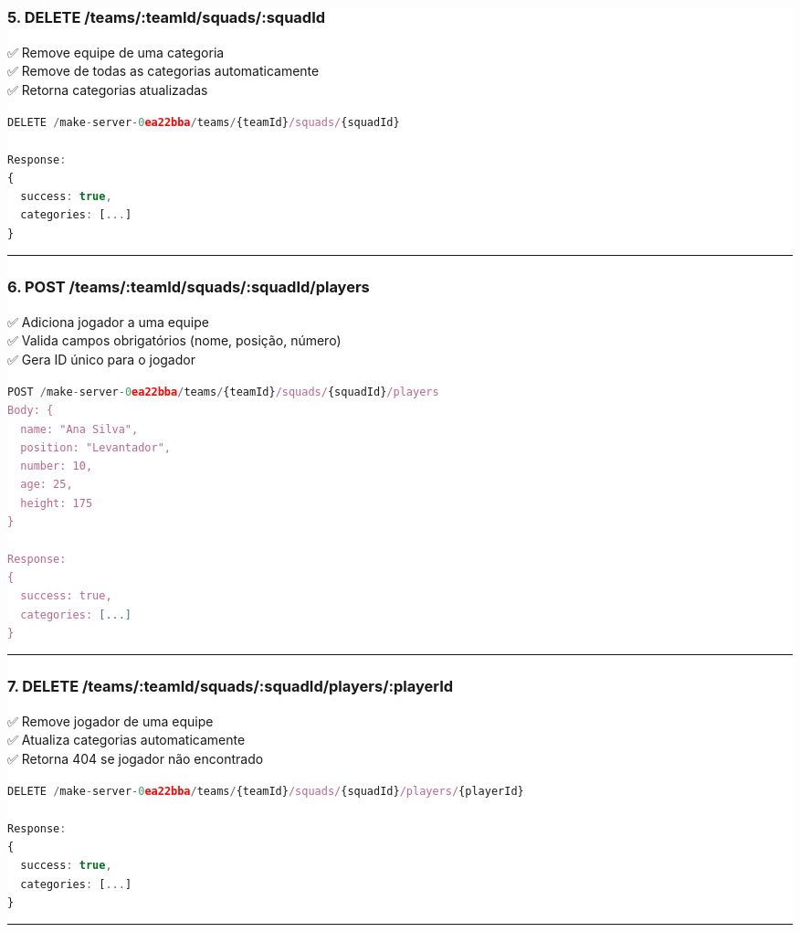 
### **5. DELETE /teams/:teamId/squads/:squadId**
✅ Remove equipe de uma categoria  
✅ Remove de todas as categorias automaticamente  
✅ Retorna categorias atualizadas

```typescript
DELETE /make-server-0ea22bba/teams/{teamId}/squads/{squadId}

Response:
{
  success: true,
  categories: [...]
}
```

---

### **6. POST /teams/:teamId/squads/:squadId/players**
✅ Adiciona jogador a uma equipe  
✅ Valida campos obrigatórios (nome, posição, número)  
✅ Gera ID único para o jogador

```typescript
POST /make-server-0ea22bba/teams/{teamId}/squads/{squadId}/players
Body: {
  name: "Ana Silva",
  position: "Levantador",
  number: 10,
  age: 25,
  height: 175
}

Response:
{
  success: true,
  categories: [...]
}
```

---

### **7. DELETE /teams/:teamId/squads/:squadId/players/:playerId**
✅ Remove jogador de uma equipe  
✅ Atualiza categorias automaticamente  
✅ Retorna 404 se jogador não encontrado

```typescript
DELETE /make-server-0ea22bba/teams/{teamId}/squads/{squadId}/players/{playerId}

Response:
{
  success: true,
  categories: [...]
}
```

---